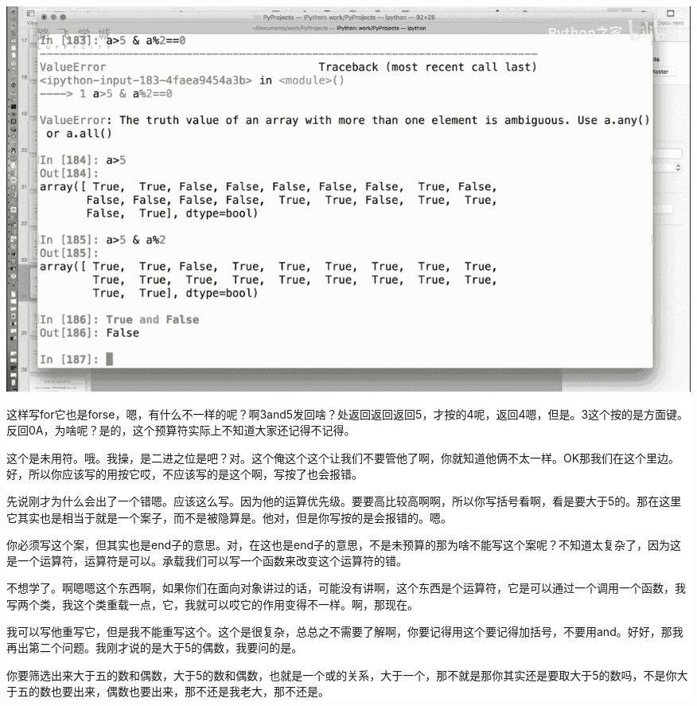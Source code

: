 ![](img/a851f601954d78a28c4dca82d4ca2a95_59.png)

这样写for它也是forse，嗯，有什么不一样的呢？啊3and5发回啥？处返回返回返回5，才按的4呢，返回4嗯，但是。3这个按的是方面键。反回0A，为啥呢？是的，这个预算符实际上不知道大家还记得不记得。

这个是未用符。哦。我操，是二进之位是吧？对。这个俺这个这个让我们不要管他了啊，你就知道他俩不太一样。OK那我们在这个里边。好，所以你应该写的用按它哎，不应该写的是这个啊，写按了也会报错。

先说刚才为什么会出了一个错嗯。应该这么写。因为他的运算优先级。要要高比较高啊啊，所以你写括号看啊，看是要大于5的。那在这里它其实也是相当于就是一个案子，而不是被隐算是。他对，但是你写按的是会报错的。嗯。

你必须写这个案，但其实也是end子的意思。对，在这也是end子的意思，不是未预算的那为啥不能写这个案呢？不知道太复杂了，因为这是一个运算符，运算符是可以。承载我们可以写一个函数来改变这个运算符的错。

不想学了。啊嗯嗯这个东西啊，如果你们在面向对象讲过的话，可能没有讲啊，这个东西是个运算符，它是可以通过一个调用一个函数，我写两个类，我这个类重载一点，它，我就可以哎它的作用变得不一样。啊，那现在。

我可以写他重写它，但是我不能重写这个。这个是很复杂，总总之不需要了解啊，你要记得用这个要记得加括号，不要用and。好好，那我再出第二个问题。我刚才说的是大于5的偶数，我要问的是。

你要筛选出来大于五的数和偶数，大于5的数和偶数，也就是一个或的关系，大于一个，那不就是那你其实还是要取大于5的数吗，不是你大于五的数也要出来，偶数也要出来，那不还是我老大，那不还是。


